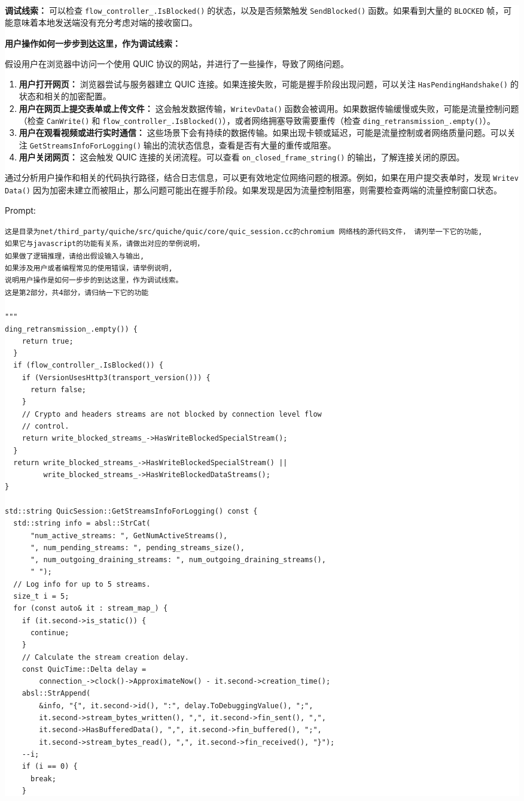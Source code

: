    **调试线索：** 可以检查 `flow_controller_.IsBlocked()` 的状态，以及是否频繁触发 `SendBlocked()` 函数。如果看到大量的 `BLOCKED` 帧，可能意味着本地发送端没有充分考虑对端的接收窗口。

**用户操作如何一步步到达这里，作为调试线索：**

假设用户在浏览器中访问一个使用 QUIC 协议的网站，并进行了一些操作，导致了网络问题。

1. **用户打开网页：** 浏览器尝试与服务器建立 QUIC 连接。如果连接失败，可能是握手阶段出现问题，可以关注 `HasPendingHandshake()` 的状态和相关的加密配置。
2. **用户在网页上提交表单或上传文件：** 这会触发数据传输，`WritevData()` 函数会被调用。如果数据传输缓慢或失败，可能是流量控制问题（检查 `CanWrite()` 和 `flow_controller_.IsBlocked()`），或者网络拥塞导致需要重传（检查 `ding_retransmission_.empty()`）。
3. **用户在观看视频或进行实时通信：**  这些场景下会有持续的数据传输。如果出现卡顿或延迟，可能是流量控制或者网络质量问题。可以关注 `GetStreamsInfoForLogging()` 输出的流状态信息，查看是否有大量的重传或阻塞。
4. **用户关闭网页：** 这会触发 QUIC 连接的关闭流程。可以查看 `on_closed_frame_string()` 的输出，了解连接关闭的原因。

通过分析用户操作和相关的代码执行路径，结合日志信息，可以更有效地定位网络问题的根源。例如，如果在用户提交表单时，发现 `WritevData()` 因为加密未建立而被阻止，那么问题可能出在握手阶段。如果发现是因为流量控制阻塞，则需要检查两端的流量控制窗口状态。

Prompt: 
```
这是目录为net/third_party/quiche/src/quiche/quic/core/quic_session.cc的chromium 网络栈的源代码文件， 请列举一下它的功能, 
如果它与javascript的功能有关系，请做出对应的举例说明，
如果做了逻辑推理，请给出假设输入与输出,
如果涉及用户或者编程常见的使用错误，请举例说明,
说明用户操作是如何一步步的到达这里，作为调试线索。
这是第2部分，共4部分，请归纳一下它的功能

"""
ding_retransmission_.empty()) {
    return true;
  }
  if (flow_controller_.IsBlocked()) {
    if (VersionUsesHttp3(transport_version())) {
      return false;
    }
    // Crypto and headers streams are not blocked by connection level flow
    // control.
    return write_blocked_streams_->HasWriteBlockedSpecialStream();
  }
  return write_blocked_streams_->HasWriteBlockedSpecialStream() ||
         write_blocked_streams_->HasWriteBlockedDataStreams();
}

std::string QuicSession::GetStreamsInfoForLogging() const {
  std::string info = absl::StrCat(
      "num_active_streams: ", GetNumActiveStreams(),
      ", num_pending_streams: ", pending_streams_size(),
      ", num_outgoing_draining_streams: ", num_outgoing_draining_streams(),
      " ");
  // Log info for up to 5 streams.
  size_t i = 5;
  for (const auto& it : stream_map_) {
    if (it.second->is_static()) {
      continue;
    }
    // Calculate the stream creation delay.
    const QuicTime::Delta delay =
        connection_->clock()->ApproximateNow() - it.second->creation_time();
    absl::StrAppend(
        &info, "{", it.second->id(), ":", delay.ToDebuggingValue(), ";",
        it.second->stream_bytes_written(), ",", it.second->fin_sent(), ",",
        it.second->HasBufferedData(), ",", it.second->fin_buffered(), ";",
        it.second->stream_bytes_read(), ",", it.second->fin_received(), "}");
    --i;
    if (i == 0) {
      break;
    }
```